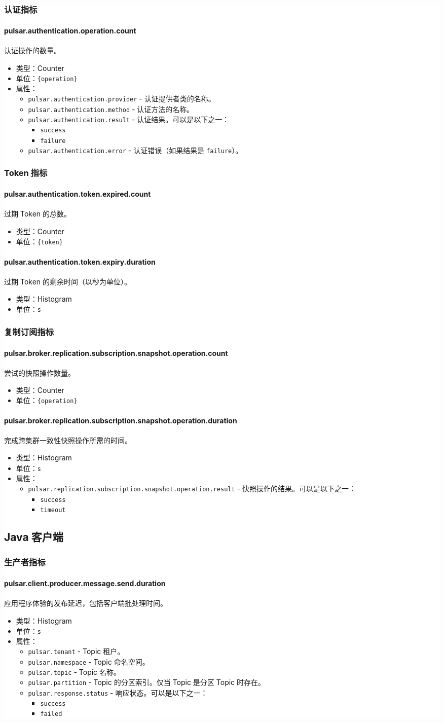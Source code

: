 ### 认证指标

#### pulsar.authentication.operation.count
认证操作的数量。
* 类型：Counter
* 单位：`{operation}`
* 属性：
  * `pulsar.authentication.provider` - 认证提供者类的名称。
  * `pulsar.authentication.method` - 认证方法的名称。
  * `pulsar.authentication.result` - 认证结果。可以是以下之一：
    * `success`
    * `failure`
  * `pulsar.authentication.error` - 认证错误（如果结果是 `failure`）。

### Token 指标

#### pulsar.authentication.token.expired.count
过期 Token 的总数。
* 类型：Counter
* 单位：`{token}`

#### pulsar.authentication.token.expiry.duration
过期 Token 的剩余时间（以秒为单位）。
* 类型：Histogram
* 单位：`s`

### 复制订阅指标

#### pulsar.broker.replication.subscription.snapshot.operation.count
尝试的快照操作数量。
* 类型：Counter
* 单位：`{operation}`

#### pulsar.broker.replication.subscription.snapshot.operation.duration
完成跨集群一致性快照操作所需的时间。
* 类型：Histogram
* 单位：`s`
* 属性：
  * `pulsar.replication.subscription.snapshot.operation.result` - 快照操作的结果。可以是以下之一：
    * `success`
    * `timeout`

## Java 客户端

### 生产者指标

#### pulsar.client.producer.message.send.duration
应用程序体验的发布延迟，包括客户端批处理时间。
* 类型：Histogram
* 单位：`s`
* 属性：
  * `pulsar.tenant` - Topic 租户。
  * `pulsar.namespace` - Topic 命名空间。
  * `pulsar.topic` - Topic 名称。
  * `pulsar.partition` - Topic 的分区索引。仅当 Topic 是分区 Topic 时存在。
  * `pulsar.response.status` - 响应状态。可以是以下之一：
    * `success`
    * `failed`
